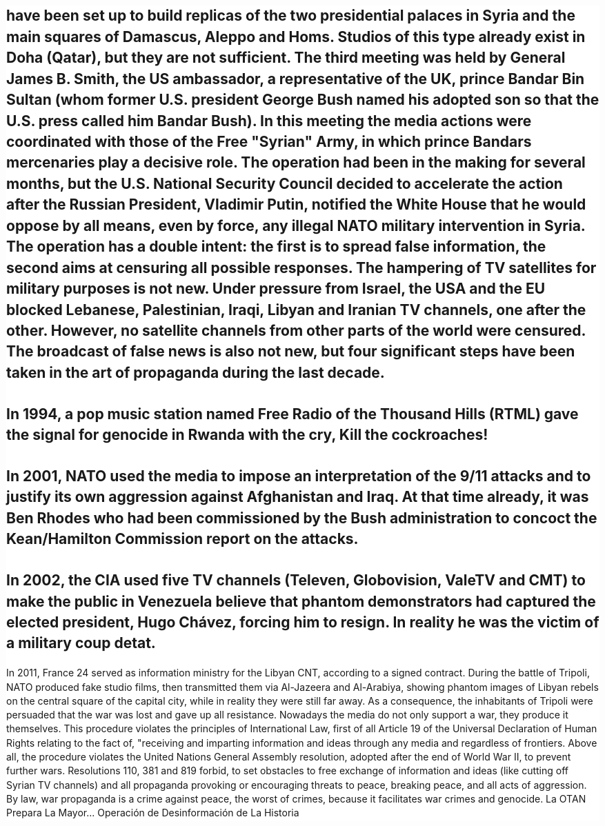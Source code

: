 have been set up to build replicas of the two presidential palaces in Syria
and the main squares of Damascus, Aleppo and Homs. Studios of this type
already exist in Doha (Qatar), but they are not sufficient.
The third meeting was held by General James B. Smith, the US ambassador, a
representative of the UK, prince Bandar Bin Sultan (whom former U.S.
president
George Bush named his adopted son so that the U.S. press called
him Bandar Bush). In this meeting the media actions were coordinated with
those of the Free "Syrian" Army, in which prince Bandars mercenaries play a
decisive role.
The operation had been in the making for several months, but the U.S.
National Security Council decided to accelerate the action after the Russian
President, Vladimir Putin, notified the White House that he would oppose by
all means, even by force, any illegal NATO military intervention in Syria.
The operation has a double intent: the first is to spread false information,
the second aims at censuring all possible responses.
The hampering of TV satellites for military purposes is not new. Under
pressure from Israel, the USA and the EU blocked Lebanese, Palestinian,
Iraqi, Libyan and Iranian TV channels, one after the other. However, no
satellite channels from other parts of the world were censured.
The broadcast of false news is also not new, but four significant steps have
been taken in the art of propaganda during the last decade.
-
In 1994, a pop music station named Free Radio of the Thousand Hills (RTML)
gave the signal for genocide in Rwanda with the cry, Kill the cockroaches!
-
In 2001, NATO used the media to impose an interpretation of the 9/11
attacks and to justify its own aggression against Afghanistan and Iraq. At
that time already, it was Ben Rhodes who had been commissioned by the Bush
administration to concoct the Kean/Hamilton Commission report on the
attacks.
-
In 2002, the CIA used five TV channels (Televen, Globovision, ValeTV and
CMT) to make the public in Venezuela believe that phantom demonstrators had
captured the elected president, Hugo Chávez, forcing him to resign. In
reality he was the victim of a military coup detat.
-
In 2011, France 24 served as information ministry for the Libyan CNT,
according to a signed contract. During the battle of Tripoli, NATO produced
fake studio films, then transmitted them via Al-Jazeera and Al-Arabiya,
showing phantom images of Libyan rebels on the central square of the capital
city, while in reality they were still far away. As a consequence, the
inhabitants of Tripoli were persuaded that the war was lost and gave up all
resistance.
Nowadays
the media do not only support a war, they produce it themselves.
This procedure violates the principles of International Law, first of all
Article 19 of the Universal Declaration of Human Rights relating to the fact
of,
"receiving and imparting information and ideas through any media and
regardless of frontiers.
Above all, the procedure violates the United
Nations General Assembly resolution, adopted after the end of World War II,
to prevent further wars.
Resolutions 110, 381 and 819 forbid,
to set
obstacles to free exchange of information and ideas (like cutting off
Syrian TV channels) and all propaganda provoking or encouraging threats to
peace, breaking peace, and all acts of aggression.
By law, war propaganda
is a crime against peace, the worst of crimes, because it facilitates war
crimes and genocide.
La OTAN Prepara La Mayor...
Operación de Desinformación de La Historia